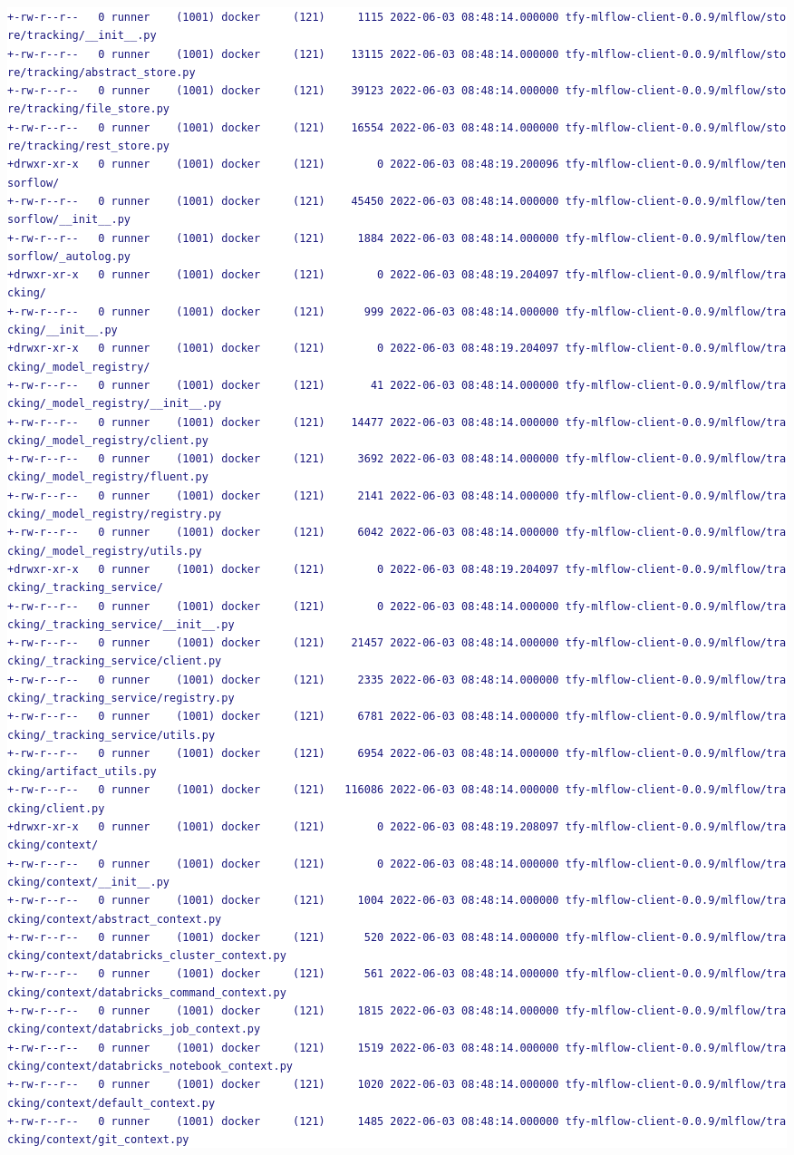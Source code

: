 ```diff
+-rw-r--r--   0 runner    (1001) docker     (121)     1115 2022-06-03 08:48:14.000000 tfy-mlflow-client-0.0.9/mlflow/store/tracking/__init__.py
+-rw-r--r--   0 runner    (1001) docker     (121)    13115 2022-06-03 08:48:14.000000 tfy-mlflow-client-0.0.9/mlflow/store/tracking/abstract_store.py
+-rw-r--r--   0 runner    (1001) docker     (121)    39123 2022-06-03 08:48:14.000000 tfy-mlflow-client-0.0.9/mlflow/store/tracking/file_store.py
+-rw-r--r--   0 runner    (1001) docker     (121)    16554 2022-06-03 08:48:14.000000 tfy-mlflow-client-0.0.9/mlflow/store/tracking/rest_store.py
+drwxr-xr-x   0 runner    (1001) docker     (121)        0 2022-06-03 08:48:19.200096 tfy-mlflow-client-0.0.9/mlflow/tensorflow/
+-rw-r--r--   0 runner    (1001) docker     (121)    45450 2022-06-03 08:48:14.000000 tfy-mlflow-client-0.0.9/mlflow/tensorflow/__init__.py
+-rw-r--r--   0 runner    (1001) docker     (121)     1884 2022-06-03 08:48:14.000000 tfy-mlflow-client-0.0.9/mlflow/tensorflow/_autolog.py
+drwxr-xr-x   0 runner    (1001) docker     (121)        0 2022-06-03 08:48:19.204097 tfy-mlflow-client-0.0.9/mlflow/tracking/
+-rw-r--r--   0 runner    (1001) docker     (121)      999 2022-06-03 08:48:14.000000 tfy-mlflow-client-0.0.9/mlflow/tracking/__init__.py
+drwxr-xr-x   0 runner    (1001) docker     (121)        0 2022-06-03 08:48:19.204097 tfy-mlflow-client-0.0.9/mlflow/tracking/_model_registry/
+-rw-r--r--   0 runner    (1001) docker     (121)       41 2022-06-03 08:48:14.000000 tfy-mlflow-client-0.0.9/mlflow/tracking/_model_registry/__init__.py
+-rw-r--r--   0 runner    (1001) docker     (121)    14477 2022-06-03 08:48:14.000000 tfy-mlflow-client-0.0.9/mlflow/tracking/_model_registry/client.py
+-rw-r--r--   0 runner    (1001) docker     (121)     3692 2022-06-03 08:48:14.000000 tfy-mlflow-client-0.0.9/mlflow/tracking/_model_registry/fluent.py
+-rw-r--r--   0 runner    (1001) docker     (121)     2141 2022-06-03 08:48:14.000000 tfy-mlflow-client-0.0.9/mlflow/tracking/_model_registry/registry.py
+-rw-r--r--   0 runner    (1001) docker     (121)     6042 2022-06-03 08:48:14.000000 tfy-mlflow-client-0.0.9/mlflow/tracking/_model_registry/utils.py
+drwxr-xr-x   0 runner    (1001) docker     (121)        0 2022-06-03 08:48:19.204097 tfy-mlflow-client-0.0.9/mlflow/tracking/_tracking_service/
+-rw-r--r--   0 runner    (1001) docker     (121)        0 2022-06-03 08:48:14.000000 tfy-mlflow-client-0.0.9/mlflow/tracking/_tracking_service/__init__.py
+-rw-r--r--   0 runner    (1001) docker     (121)    21457 2022-06-03 08:48:14.000000 tfy-mlflow-client-0.0.9/mlflow/tracking/_tracking_service/client.py
+-rw-r--r--   0 runner    (1001) docker     (121)     2335 2022-06-03 08:48:14.000000 tfy-mlflow-client-0.0.9/mlflow/tracking/_tracking_service/registry.py
+-rw-r--r--   0 runner    (1001) docker     (121)     6781 2022-06-03 08:48:14.000000 tfy-mlflow-client-0.0.9/mlflow/tracking/_tracking_service/utils.py
+-rw-r--r--   0 runner    (1001) docker     (121)     6954 2022-06-03 08:48:14.000000 tfy-mlflow-client-0.0.9/mlflow/tracking/artifact_utils.py
+-rw-r--r--   0 runner    (1001) docker     (121)   116086 2022-06-03 08:48:14.000000 tfy-mlflow-client-0.0.9/mlflow/tracking/client.py
+drwxr-xr-x   0 runner    (1001) docker     (121)        0 2022-06-03 08:48:19.208097 tfy-mlflow-client-0.0.9/mlflow/tracking/context/
+-rw-r--r--   0 runner    (1001) docker     (121)        0 2022-06-03 08:48:14.000000 tfy-mlflow-client-0.0.9/mlflow/tracking/context/__init__.py
+-rw-r--r--   0 runner    (1001) docker     (121)     1004 2022-06-03 08:48:14.000000 tfy-mlflow-client-0.0.9/mlflow/tracking/context/abstract_context.py
+-rw-r--r--   0 runner    (1001) docker     (121)      520 2022-06-03 08:48:14.000000 tfy-mlflow-client-0.0.9/mlflow/tracking/context/databricks_cluster_context.py
+-rw-r--r--   0 runner    (1001) docker     (121)      561 2022-06-03 08:48:14.000000 tfy-mlflow-client-0.0.9/mlflow/tracking/context/databricks_command_context.py
+-rw-r--r--   0 runner    (1001) docker     (121)     1815 2022-06-03 08:48:14.000000 tfy-mlflow-client-0.0.9/mlflow/tracking/context/databricks_job_context.py
+-rw-r--r--   0 runner    (1001) docker     (121)     1519 2022-06-03 08:48:14.000000 tfy-mlflow-client-0.0.9/mlflow/tracking/context/databricks_notebook_context.py
+-rw-r--r--   0 runner    (1001) docker     (121)     1020 2022-06-03 08:48:14.000000 tfy-mlflow-client-0.0.9/mlflow/tracking/context/default_context.py
+-rw-r--r--   0 runner    (1001) docker     (121)     1485 2022-06-03 08:48:14.000000 tfy-mlflow-client-0.0.9/mlflow/tracking/context/git_context.py
```
